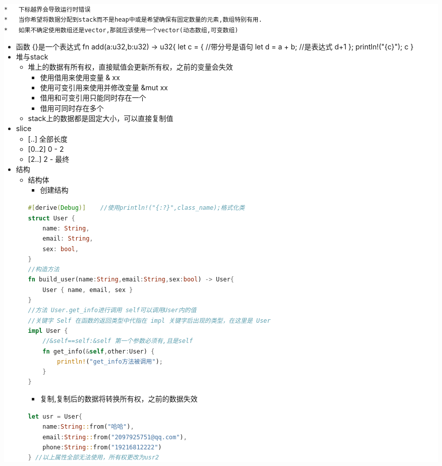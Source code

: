     *   下标越界会导致运行时错误
    *   当你希望将数据分配到stack而不是heap中或是希望确保有固定数量的元素,数组特别有用.
    *   如果不确定使用数组还是vector,那就应该使用一个vector(动态数组,可变数组)
*   函数
            {}是一个表达式
            fn add(a:u32,b:u32) -> u32{
                let c = {
                    //带分号是语句
                    let d = a + b;
                    //是表达式
                    d+1
                };
                println!("{c}");
                c
            }
*   堆与stack
    *   堆上的数据有所有权，直接赋值会更新所有权，之前的变量会失效
        *   使用借用来使用变量 & xx
        *   使用可变引用来使用并修改变量 \&mut xx
        *   借用和可变引用只能同时存在一个
        *   借用可同时存在多个
    *   stack上的数据都是固定大小，可以直接复制值
*   slice
    *   \[..] 全部长度
    *   \[0..2] 0 - 2
    *   \[2..] 2 - 最终
*   结构
    *   结构体
        *   创建结构
        ```rust
        #[derive(Debug)]    //使用println!("{:?}",class_name);格式化类
        struct User {
            name: String,
            email: String,
            sex: bool,
        }
        //构造方法
        fn build_user(name:String,email:String,sex:bool) -> User{
            User { name, email, sex }
        }
        //方法 User.get_info进行调用 self可以调用User内的值 
        //关键字 Self 在函数的返回类型中代指在 impl 关键字后出现的类型，在这里是 User
        impl User {
            //&self==self:&self 第一个参数必须有,且是self
            fn get_info(&self,other:User) { 
                println!("get_info方法被调用");
            }
        }
        ```
        *   复制,复制后的数据将转换所有权，之前的数据失效
        ```rust
        let usr = User{
            name:String::from("哈哈"), 
            email:String::from("2097925751@qq.com"),
            phone:String::from("19216812222")
        } //以上属性全部无法使用，所有权更改为usr2

